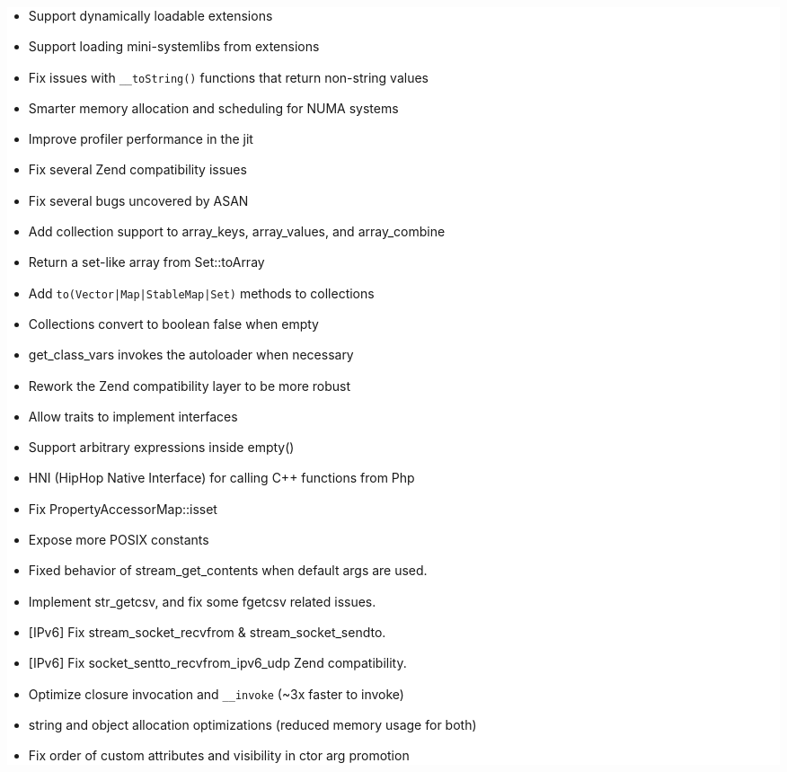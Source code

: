   * Support dynamically loadable extensions


  * Support loading mini-systemlibs from extensions


  * Fix issues with `__toString()` functions that return non-string values


  * Smarter memory allocation and scheduling for NUMA systems


  * Improve profiler performance in the jit


  * Fix several Zend compatibility issues


  * Fix several bugs uncovered by ASAN


  * Add collection support to array_keys, array_values, and array_combine


  * Return a set-like array from Set::toArray


  * Add `to(Vector|Map|StableMap|Set)` methods to collections


  * Collections convert to boolean false when empty


  * get_class_vars invokes the autoloader when necessary


  * Rework the Zend compatibility layer to be more robust


  * Allow traits to implement interfaces


  * Support arbitrary expressions inside empty()


  * HNI (HipHop Native Interface) for calling C++ functions from Php


  * Fix PropertyAccessorMap::isset


  * Expose more POSIX constants


  * Fixed behavior of stream_get_contents when default args are used.


  * Implement str_getcsv, and fix some fgetcsv related issues.


  * [IPv6] Fix stream_socket_recvfrom & stream_socket_sendto.


  * [IPv6] Fix socket_sentto_recvfrom_ipv6_udp Zend compatibility.


  * Optimize closure invocation and `__invoke` (~3x faster to invoke)


  * string and object allocation optimizations (reduced memory usage for both)


  * Fix order of custom attributes and visibility in ctor arg promotion
